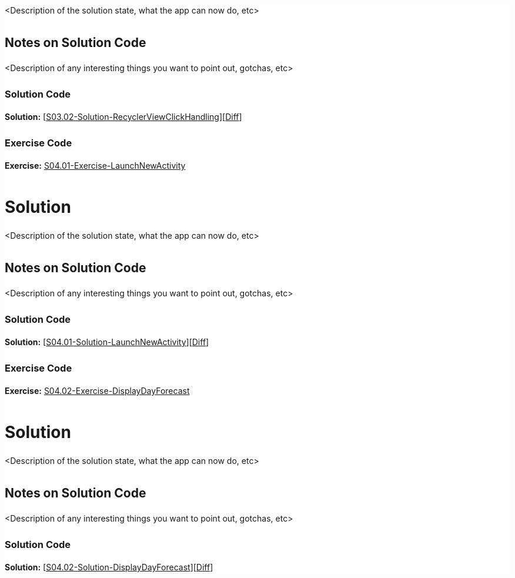 <Description of the solution state, what the app can now do, etc>

## Notes on Solution Code

<Description of any interesting things you want to point out, gotchas, etc>

### Solution Code
**Solution:** [[S03.02-Solution-RecyclerViewClickHandling](https://github.com/udacity/ud851-Exercises/tree/student/sunshine/S03.02-Solution-RecyclerViewClickHandling)][[Diff](https://github.com/udacity/ud851-Exercises/compare/S03.02-Exercise-RecyclerViewClickHandling...S03.02-Solution-RecyclerViewClickHandling)]



### Exercise Code
**Exercise:** [S04.01-Exercise-LaunchNewActivity](https://github.com/udacity/ud851-Exercises/tree/student/sunshine/S04.01-Exercise-LaunchNewActivity)



# <Name of Node> Solution

<Description of the solution state, what the app can now do, etc>

## Notes on Solution Code

<Description of any interesting things you want to point out, gotchas, etc>

### Solution Code
**Solution:** [[S04.01-Solution-LaunchNewActivity](https://github.com/udacity/ud851-Exercises/tree/student/sunshine/S04.01-Solution-LaunchNewActivity)][[Diff](https://github.com/udacity/ud851-Exercises/compare/S04.01-Exercise-LaunchNewActivity...S04.01-Solution-LaunchNewActivity)]



### Exercise Code
**Exercise:** [S04.02-Exercise-DisplayDayForecast](https://github.com/udacity/ud851-Exercises/tree/student/sunshine/S04.02-Exercise-DisplayDayForecast)



# <Name of Node> Solution

<Description of the solution state, what the app can now do, etc>

## Notes on Solution Code

<Description of any interesting things you want to point out, gotchas, etc>

### Solution Code
**Solution:** [[S04.02-Solution-DisplayDayForecast](https://github.com/udacity/ud851-Exercises/tree/student/sunshine/S04.02-Solution-DisplayDayForecast)][[Diff](https://github.com/udacity/ud851-Exercises/compare/S04.02-Exercise-DisplayDayForecast...S04.02-Solution-DisplayDayForecast)]
